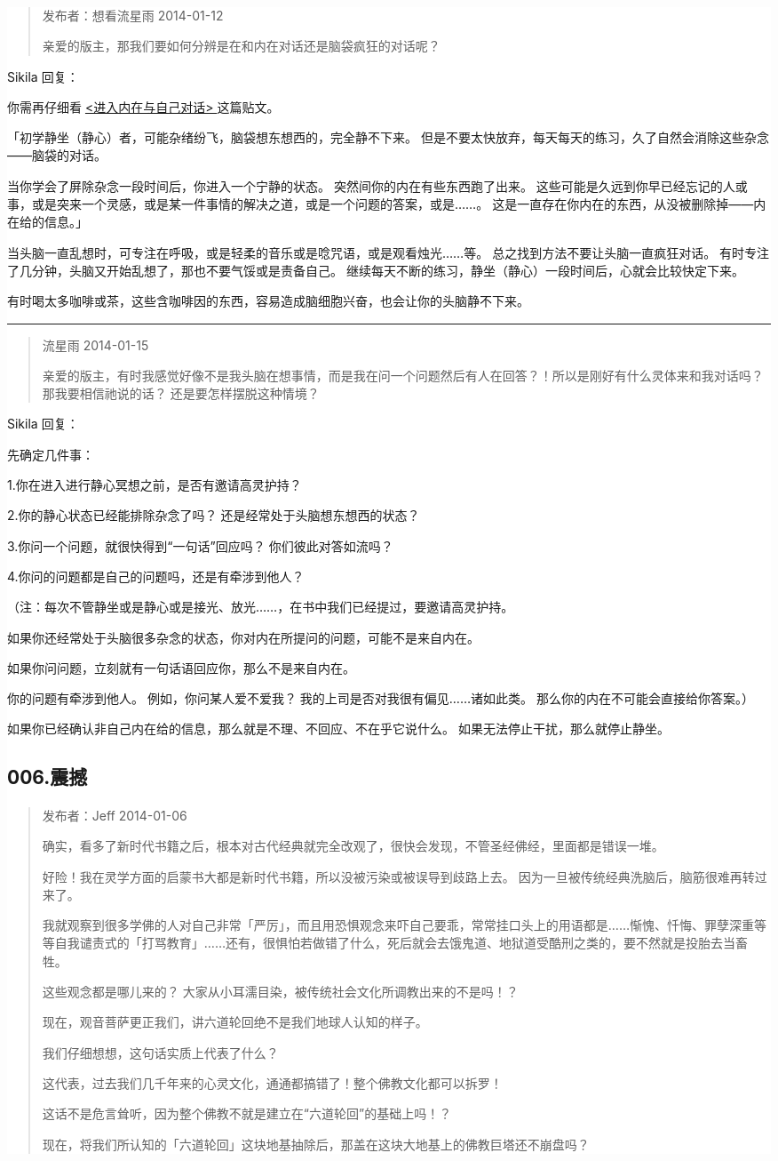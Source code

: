> 发布者：想看流星雨 2014-01-12
>
> 亲爱的版主，那我们要如何分辨是在和内在对话还是脑袋疯狂的对话呢？
>

Sikila 回复：

你需再仔细看 [<进入内在与自己对话> ](https://loveofkuanyin.com/because-of-love/because-of-love-009/)这篇贴文。

「初学静坐（静心）者，可能杂绪纷飞，脑袋想东想西的，完全静不下来。 但是不要太快放弃，每天每天的练习，久了自然会消除这些杂念——脑袋的对话。

当你学会了屏除杂念一段时间后，你进入一个宁静的状态。 突然间你的内在有些东西跑了出来。 这些可能是久远到你早已经忘记的人或事，或是突来一个灵感，或是某一件事情的解决之道，或是一个问题的答案，或是……。 这是一直存在你内在的东西，从没被删除掉——内在给的信息。」

当头脑一直乱想时，可专注在呼吸，或是轻柔的音乐或是唸咒语，或是观看烛光……等。 总之找到方法不要让头脑一直疯狂对话。 有时专注了几分钟，头脑又开始乱想了，那也不要气馁或是责备自己。 继续每天不断的练习，静坐（静心）一段时间后，心就会比较快定下来。

有时喝太多咖啡或茶，这些含咖啡因的东西，容易造成脑细胞兴奋，也会让你的头脑静不下来。

------

> 流星雨  2014-01-15
>
> 亲爱的版主，有时我感觉好像不是我头脑在想事情，而是我在问一个问题然后有人在回答？！所以是刚好有什么灵体来和我对话吗？ 那我要相信祂说的话？ 还是要怎样摆脱这种情境？
>

Sikila 回复：

先确定几件事：

1.你在进入进行静心冥想之前，是否有邀请高灵护持？

2.你的静心状态已经能排除杂念了吗？ 还是经常处于头脑想东想西的状态？

3.你问一个问题，就很快得到“一句话”回应吗？ 你们彼此对答如流吗？

4.你问的问题都是自己的问题吗，还是有牵涉到他人？

（注：每次不管静坐或是静心或是接光、放光……，在书中我们已经提过，要邀请高灵护持。

如果你还经常处于头脑很多杂念的状态，你对内在所提问的问题，可能不是来自内在。

如果你问问题，立刻就有一句话语回应你，那么不是来自内在。

你的问题有牵涉到他人。 例如，你问某人爱不爱我？ 我的上司是否对我很有偏见……诸如此类。 那么你的内在不可能会直接给你答案。）

如果你已经确认非自己内在给的信息，那么就是不理、不回应、不在乎它说什么。 如果无法停止干扰，那么就停止静坐。

## 006.震撼

> 发布者：Jeff 2014-01-06
>
> 确实，看多了新时代书籍之后，根本对古代经典就完全改观了，很快会发现，不管圣经佛经，里面都是错误一堆。
>
> 好险！我在灵学方面的启蒙书大都是新时代书籍，所以没被污染或被误导到歧路上去。 因为一旦被传统经典洗脑后，脑筋很难再转过来了。
>
> 我就观察到很多学佛的人对自己非常「严厉」，而且用恐惧观念来吓自己要乖，常常挂口头上的用语都是……惭愧、忏悔、罪孽深重等等自我谴责式的「打骂教育」……还有，很惧怕若做错了什么，死后就会去饿鬼道、地狱道受酷刑之类的，要不然就是投胎去当畜牲。
>
> 这些观念都是哪儿来的？ 大家从小耳濡目染，被传统社会文化所调教出来的不是吗！？
>
> 现在，观音菩萨更正我们，讲六道轮回绝不是我们地球人认知的样子。
>
> 我们仔细想想，这句话实质上代表了什么？
>
> 这代表，过去我们几千年来的心灵文化，通通都搞错了！整个佛教文化都可以拆罗！
>
> 这话不是危言耸听，因为整个佛教不就是建立在“六道轮回”的基础上吗！？
>
> 现在，将我们所认知的「六道轮回」这块地基抽除后，那盖在这块大地基上的佛教巨塔还不崩盘吗？
>
